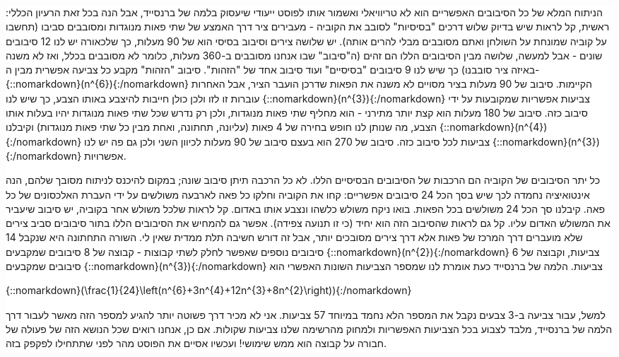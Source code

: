 הניתוח המלא של כל הסיבובים האפשריים הוא לא טריוויאלי ואשמור אותו לפוסט ייעודי שיעסוק בלמה של ברנסייד, אבל הנה בכל זאת הרעיון הכללי: ראשית, קל לראות שיש בדיוק שלוש דרכים "בסיסיות" לסובב את הקוביה - מעבירים ציר דרך האמצע של שתי פאות מנוגדות ומסובבים סביבו (תחשבו על קוביה שמונחת על השולחן ואתם מסובבים מבלי להרים אותה). יש שלושה צירים וסיבוב בסיסי הוא של 90 מעלות, כך שלכאורה יש לנו 12 סיבובים שונים - אבל למעשה, שלושה מבין הסיבובים הללו הם זהים (ה"סיבוב" שבו אנחנו מסובבים ב-360 מעלות, כלומר לא מסובבים בכלל, ואז לא משנה באיזה ציר סובבנו) כך שיש לנו 9 סיבובים "בסיסיים" ועוד סיבוב אחד של "הזהות". סיבוב "הזהות" מקבע כל צביעה אפשרית מבין ה-{::nomarkdown}\(n^{6}\){:/nomarkdown} הקיימות. סיבוב של 90 מעלות בציר מסויים לא משנה את הפאות שדרכן הועבר הציר, אבל האחרות עוברות זו לזו ולכן כולן חייבות להיצבע באותו הצבע, כך שיש לנו {::nomarkdown}\(n^{3}\){:/nomarkdown} צביעות אפשריות שמקובעות על ידי סיבוב כזה. סיבוב של 180 מעלות הוא קצת יותר מתירני - הוא מחליף שתי פאות מנוגדות, ולכן רק נדרש שכל שתי פאות מנוגדות יהיו בעלות אותו הצבע, מה שנותן לנו חופש בחירה של 4 פאות (עליונה, תחתונה, ואחת מבין כל שתי פאות מנוגדות) וקיבלנו {::nomarkdown}\(n^{4}\){:/nomarkdown} צביעות לכל סיבוב כזה. סיבוב של 270 הוא בעצם סיבוב של 90 מעלות לכיוון השני ולכן גם פה יש לנו {::nomarkdown}\(n^{3}\){:/nomarkdown} אפשרויות.

כל יתר הסיבובים של הקוביה הם הרכבות של הסיבובים הבסיסיים הללו. לא כל הרכבה תיתן סיבוב שונה; במקום להיכנס לניתוח מסובך שלהם, הנה אינטואיציה נחמדה לכך שיש בסך הכל 24 סיבובים אפשריים: קחו את הקוביה וחלקו כל פאה לארבעה משולשים על ידי העברת האלכסונים של כל פאה. קיבלנו סך הכל 24 משולשים בכל הפאות. בואו ניקח משולש כלשהו ונצבע אותו באדום. קל לראות שלכל משולש אחר בקוביה, יש סיבוב שיעביר את המשולש האדום עליו. קל גם לראות שהסיבוב הזה הוא יחיד (כי זו תנועה צפידה). אפשר גם להמחיש את הסיבובים הללו בתור סיבובים סביב צירים שלא מועברים דרך המרכז של פאות אלא דרך צירים מסובכים יותר, אבל זה דורש חשיבה תלת ממדית שאין לי. השורה התחתונה היא שנקבל 14 סיבובים נוספים שאפשר לחלק לשתי קבוצות - קבוצה של 8 סיבובים שמקבעים {::nomarkdown}\(n^{2}\){:/nomarkdown} צביעות, וקבוצה של 6 סיבובים שמקבעים {::nomarkdown}\(n^{3}\){:/nomarkdown} צביעות. הלמה של ברנסייד כעת אומרת לנו שמספר הצביעות השונות האפשרי הוא

{::nomarkdown}\(\frac{1}{24}\left(n^{6}+3n^{4}+12n^{3}+8n^{2}\right)\){:/nomarkdown}

למשל, עבור צביעה ב-3 צבעים נקבל את המספר הלא נחמד במיוחד 57 צביעות. אני לא מכיר דרך פשוטה יותר להגיע למספר הזה מאשר לעבור דרך הלמה של ברנסייד, מלבד לצבוע בכל הצביעות האפשריות ולמחוק מהרשימה שלנו צביעות שקולות. אם כן, אנחנו רואים שכל הנושא הזה של פעולה של חבורה על קבוצה הוא ממש שימושי! ועכשיו אסיים את הפוסט מהר לפני שתתחילו לפקפק בזה.
